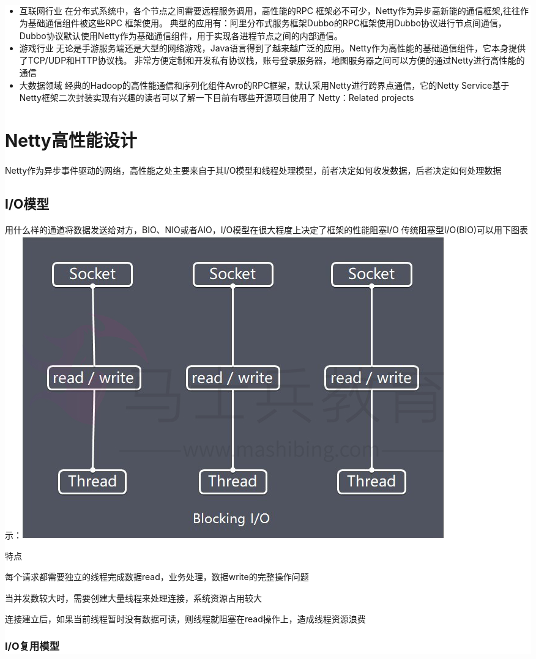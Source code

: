 -  互联网行业 在分布式系统中，各个节点之间需要远程服务调用，高性能的RPC 框架必不可少，Netty作为异步高新能的通信框架,往往作为基础通信组件被这些RPC 框架使用。 典型的应用有：阿里分布式服务框架Dubbo的RPC框架使用Dubbo协议进行节点间通信，Dubbo协议默认使用Netty作为基础通信组件，用于实现各进程节点之间的内部通信。
-  游戏行业 无论是手游服务端还是大型的网络游戏，Java语言得到了越来越广泛的应用。Netty作为高性能的基础通信组件，它本身提供了TCP/UDP和HTTP协议栈。 非常方便定制和开发私有协议栈，账号登录服务器，地图服务器之间可以方便的通过Netty进行高性能的通信
-  大数据领域 经典的Hadoop的高性能通信和序列化组件Avro的RPC框架，默认采用Netty进行跨界点通信，它的Netty Service基于Netty框架二次封装实现有兴趣的读者可以了解一下目前有哪些开源项目使用了 Netty：Related projects

# Netty高性能设计

Netty作为异步事件驱动的网络，高性能之处主要来自于其I/O模型和线程处理模型，前者决定如何收发数据，后者决定如何处理数据

## I/O模型

用什么样的通道将数据发送给对方，BIO、NIO或者AIO，I/O模型在很大程度上决定了框架的性能阻塞I/O 传统阻塞型I/O(BIO)可以用下图表示：![IO模型](images/netty/IO模型.jpg)

特点

 每个请求都需要独立的线程完成数据read，业务处理，数据write的完整操作问题

当并发数较大时，需要创建大量线程来处理连接，系统资源占用较大

连接建立后，如果当前线程暂时没有数据可读，则线程就阻塞在read操作上，造成线程资源浪费

### I/O复用模型

